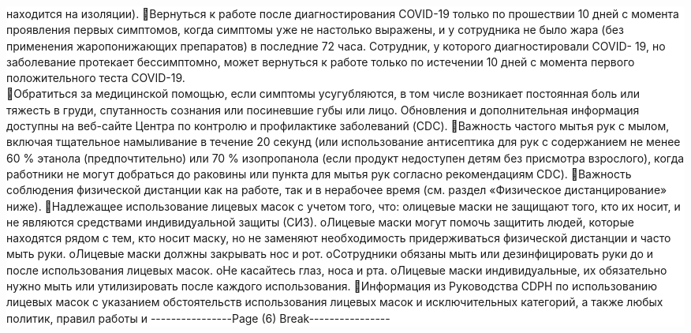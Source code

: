   
 
 
   
  
 
   
 
 
  
  
 
  
  
 
  
 
 
находится на изоляции). 
Вернуться к работе после диагностирования COVID-19 только по 
прошествии 10  дней с момента проявления первых симптомов, 
когда симптомы уже не настолько выражены, и у сотрудника не 
было жара (без применения жаропонижающих препаратов)  в
последние 72  часа.   Сотрудник, у которого диагностировали COVID-
19, но заболевание протекает бессимптомно, может вернуться к
работе только по истечении  10  дней с момента первого 
положительного теста COVID-19.  
Обратиться за медицинской помощью, если симптомы усугубляются,
в том  числе возникает  постоянная боль или тяжесть в груди,
спутанность сознания или посиневшие губы или лицо. Обновления и
дополнительная информация доступны на веб-сайте Центра по
контролю и профилактике заболеваний (CDC).
Важность частого мытья рук с мылом, включая тщательное
намыливание в течение 20 секунд (или использование антисептика
для рук с содержанием не менее 60 % этанола (предпочтительно)
или 70 % изопропанола (если продукт недоступен детям без
присмотра взрослого), когда работники не могут добраться до
раковины или пункта для мытья рук согласно рекомендациям CDC).
Важность соблюдения физической дистанции как на работе, так и в
нерабочее время (см. раздел «Физическое дистанцирование»
ниже).
Надлежащее использование лицевых масок с учетом того, что:
oлицевые маски не защищают того, кто их носит, и не являются
средствами индивидуальной защиты (СИЗ).
oЛицевые маски могут помочь защитить людей, которые находятся
рядом с тем, кто носит маску, но не заменяют необходимость
придерживаться физической дистанции и часто мыть руки.
oЛицевые маски должны закрывать нос и рот.
oСотрудники обязаны мыть или дезинфицировать руки до и после
использования лицевых масок.
oНе касайтесь глаз, носа и рта.
oЛицевые маски индивидуальные, их обязательно нужно мыть или
утилизировать после каждого использования.
Информация из Руководства CDPH по использованию лицевых 
масок  с указанием обстоятельств использования лицевых масок и
исключительных категорий, а также любых политик, правил работы и
----------------Page (6) Break----------------
 
 
 
         